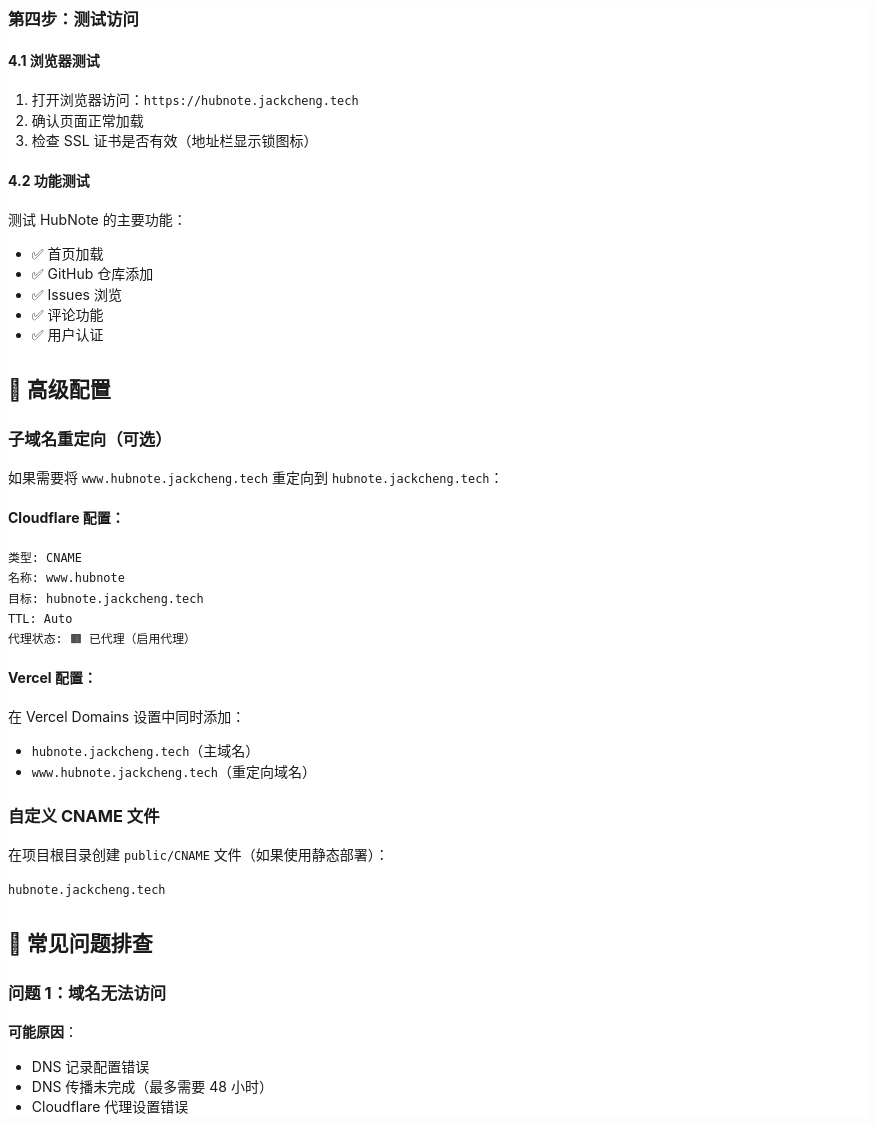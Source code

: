 ### 第四步：测试访问

#### 4.1 浏览器测试

1. 打开浏览器访问：`https://hubnote.jackcheng.tech`
2. 确认页面正常加载
3. 检查 SSL 证书是否有效（地址栏显示锁图标）

#### 4.2 功能测试

测试 HubNote 的主要功能：
- ✅ 首页加载
- ✅ GitHub 仓库添加
- ✅ Issues 浏览
- ✅ 评论功能
- ✅ 用户认证

## 🔧 高级配置

### 子域名重定向（可选）

如果需要将 `www.hubnote.jackcheng.tech` 重定向到 `hubnote.jackcheng.tech`：

#### Cloudflare 配置：
```
类型: CNAME
名称: www.hubnote
目标: hubnote.jackcheng.tech
TTL: Auto
代理状态: 🟧 已代理（启用代理）
```

#### Vercel 配置：
在 Vercel Domains 设置中同时添加：
- `hubnote.jackcheng.tech`（主域名）
- `www.hubnote.jackcheng.tech`（重定向域名）

### 自定义 CNAME 文件

在项目根目录创建 `public/CNAME` 文件（如果使用静态部署）：

```
hubnote.jackcheng.tech
```

## 🚨 常见问题排查

### 问题 1：域名无法访问

**可能原因**：
- DNS 记录配置错误
- DNS 传播未完成（最多需要 48 小时）
- Cloudflare 代理设置错误
